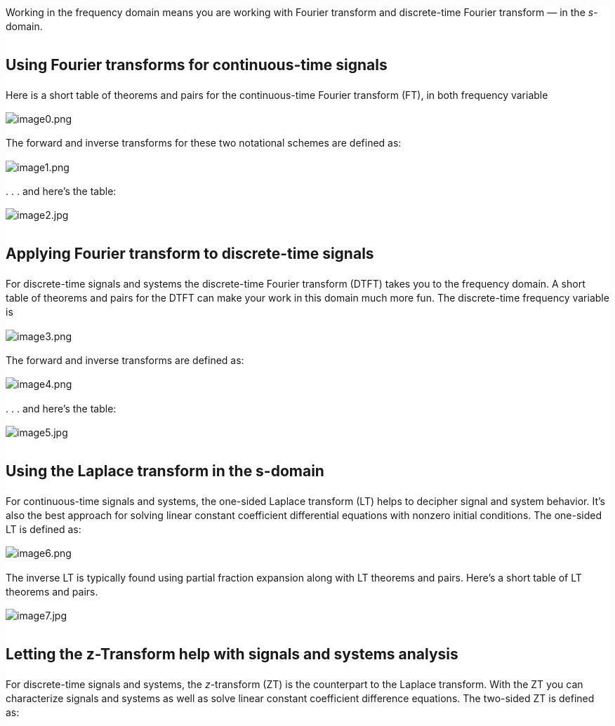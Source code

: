 Working in the frequency domain means you are working with Fourier transform and discrete-time Fourier transform — in the *s*-domain.

Using Fourier transforms for continuous-time signals
----------------------------------------------------

Here is a short table of theorems and pairs for the continuous-time Fourier transform (FT), in both frequency variable

![image0.png](https://www.dummies.com/wp-content/uploads/375151.image0.png)

The forward and inverse transforms for these two notational schemes are defined as:

![image1.png](https://www.dummies.com/wp-content/uploads/375152.image1.png)

. . . and here’s the table:

![image2.jpg](https://www.dummies.com/wp-content/uploads/375153.image2.jpg)

Applying Fourier transform to discrete-time signals
---------------------------------------------------

For discrete-time signals and systems the discrete-time Fourier transform (DTFT) takes you to the frequency domain. A short table of theorems and pairs for the DTFT can make your work in this domain much more fun. The discrete-time frequency variable is

![image3.png](https://www.dummies.com/wp-content/uploads/375154.image3.png)

The forward and inverse transforms are defined as:

![image4.png](https://www.dummies.com/wp-content/uploads/375155.image4.png)

. . . and here’s the table:

![image5.jpg](https://www.dummies.com/wp-content/uploads/375156.image5.jpg)

Using the Laplace transform in the s-domain
-------------------------------------------

For continuous-time signals and systems, the one-sided Laplace transform (LT) helps to decipher signal and system behavior. It’s also the best approach for solving linear constant coefficient differential equations with nonzero initial conditions. The one-sided LT is defined as:

![image6.png](https://www.dummies.com/wp-content/uploads/375157.image6.png)

The inverse LT is typically found using partial fraction expansion along with LT theorems and pairs. Here’s a short table of LT theorems and pairs.

![image7.jpg](https://www.dummies.com/wp-content/uploads/375158.image7.jpg)

Letting the z-Transform help with signals and systems analysis
--------------------------------------------------------------

For discrete-time signals and systems, the *z*-transform (ZT) is the counterpart to the Laplace transform. With the ZT you can characterize signals and systems as well as solve linear constant coefficient difference equations. The two-sided ZT is defined as:
